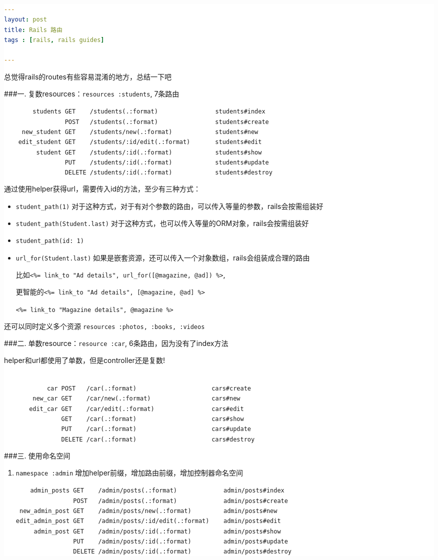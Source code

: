 ```yaml
---
layout: post
title: Rails 路由
tags : [rails, rails guides]

---
```


总觉得rails的routes有些容易混淆的地方，总结一下吧

###一. 复数resources：`resources :students`, 7条路由

            students GET    /students(.:format)                students#index
                     POST   /students(.:format)                students#create
         new_student GET    /students/new(.:format)            students#new
        edit_student GET    /students/:id/edit(.:format)       students#edit
             student GET    /students/:id(.:format)            students#show
                     PUT    /students/:id(.:format)            students#update
                     DELETE /students/:id(.:format)            students#destroy

通过使用helper获得url，需要传入id的方法，至少有三种方式：

* `student_path(1)` 对于这种方式，对于有对个参数的路由，可以传入等量的参数，rails会按需组装好

* `student_path(Student.last)` 对于这种方式，也可以传入等量的ORM对象，rails会按需组装好

* `student_path(id: 1)`

* `url_for(Student.last)` 如果是嵌套资源，还可以传入一个对象数组，rails会组装成合理的路由

  比如`<%= link_to "Ad details", url_for([@magazine, @ad]) %>`,

  更智能的`<%= link_to "Ad details", [@magazine, @ad] %>`

  `<%= link_to "Magazine details", @magazine %>`

还可以同时定义多个资源 `resources :photos, :books, :videos`

###二. 单数resource：`resource :car`, 6条路由，因为没有了index方法

helper和url都使用了单数，但是controller还是复数!

<pre><code>
            car POST   /car(.:format)                     cars#create
        new_car GET    /car/new(.:format)                 cars#new
       edit_car GET    /car/edit(.:format)                cars#edit
                GET    /car(.:format)                     cars#show
                PUT    /car(.:format)                     cars#update
                DELETE /car(.:format)                     cars#destroy
</code></pre>

###三. 使用命名空间

1.  `namespace :admin` 增加helper前缀，增加路由前缀，增加控制器命名空间

            admin_posts GET    /admin/posts(.:format)             admin/posts#index
                        POST   /admin/posts(.:format)             admin/posts#create
         new_admin_post GET    /admin/posts/new(.:format)         admin/posts#new
        edit_admin_post GET    /admin/posts/:id/edit(.:format)    admin/posts#edit
             admin_post GET    /admin/posts/:id(.:format)         admin/posts#show
                        PUT    /admin/posts/:id(.:format)         admin/posts#update
                        DELETE /admin/posts/:id(.:format)         admin/posts#destroy
